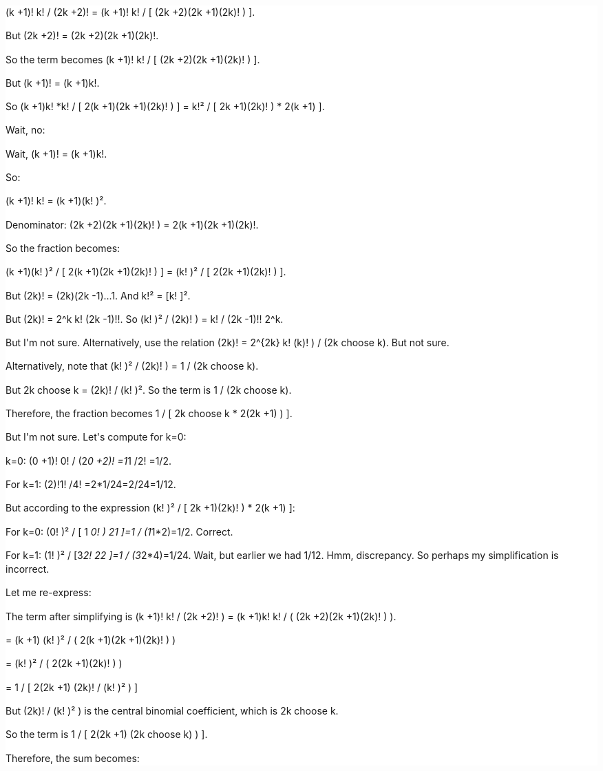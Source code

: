 (k +1)! k! / (2k +2)! = (k +1)! k! / [ (2k +2)(2k +1)(2k)! ) ].

But (2k +2)! = (2k +2)(2k +1)(2k)!.

So the term becomes (k +1)! k! / [ (2k +2)(2k +1)(2k)! ) ].

But (k +1)! = (k +1)k!.

So (k +1)k! *k! / [ 2(k +1)(2k +1)(2k)! ) ] = k!² / [ 2k +1)(2k)! ) * 2(k +1) ].

Wait, no:

Wait, (k +1)! = (k +1)k!.

So:

(k +1)! k! = (k +1)(k! )².

Denominator: (2k +2)(2k +1)(2k)! ) = 2(k +1)(2k +1)(2k)!.

So the fraction becomes:

(k +1)(k! )² / [ 2(k +1)(2k +1)(2k)! ) ] = (k! )² / [ 2(2k +1)(2k)! ) ].

But (2k)! = (2k)(2k -1)...1. And k!² = [k! ]².

But (2k)! = 2^k k! (2k -1)!!. So (k! )² / (2k)! ) = k! / (2k -1)!! 2^k.

But I'm not sure. Alternatively, use the relation (2k)! = 2^{2k} k! (k)! ) / (2k choose k). But not sure.

Alternatively, note that (k! )² / (2k)! ) = 1 / (2k choose k).

But 2k choose k = (2k)! / (k! )². So the term is 1 / (2k choose k).

Therefore, the fraction becomes 1 / [ 2k choose k * 2(2k +1) ) ].

But I'm not sure. Let's compute for k=0:

k=0: (0 +1)! 0! / (2*0 +2)! =1*1 /2! =1/2.

For k=1: (2)!1! /4! =2*1/24=2/24=1/12.

But according to the expression (k! )² / [ 2k +1)(2k)! ) * 2(k +1) ]:

For k=0: (0! )² / [ 1 *0! ) *2*1 ]=1 / (1*1*2)=1/2. Correct.

For k=1: (1! )² / [3*2! *2*2 ]=1 / (3*2*4)=1/24. Wait, but earlier we had 1/12. Hmm, discrepancy. So perhaps my simplification is incorrect.

Let me re-express:

The term after simplifying is (k +1)! k! / (2k +2)! ) = (k +1)k! k! / ( (2k +2)(2k +1)(2k)! ) ).

= (k +1) (k! )² / ( 2(k +1)(2k +1)(2k)! ) )

= (k! )² / ( 2(2k +1)(2k)! ) )

= 1 / [ 2(2k +1) (2k)! / (k! )² ) ]

But (2k)! / (k! )² ) is the central binomial coefficient, which is 2k choose k.

So the term is 1 / [ 2(2k +1) (2k choose k) ) ].

Therefore, the sum becomes:

